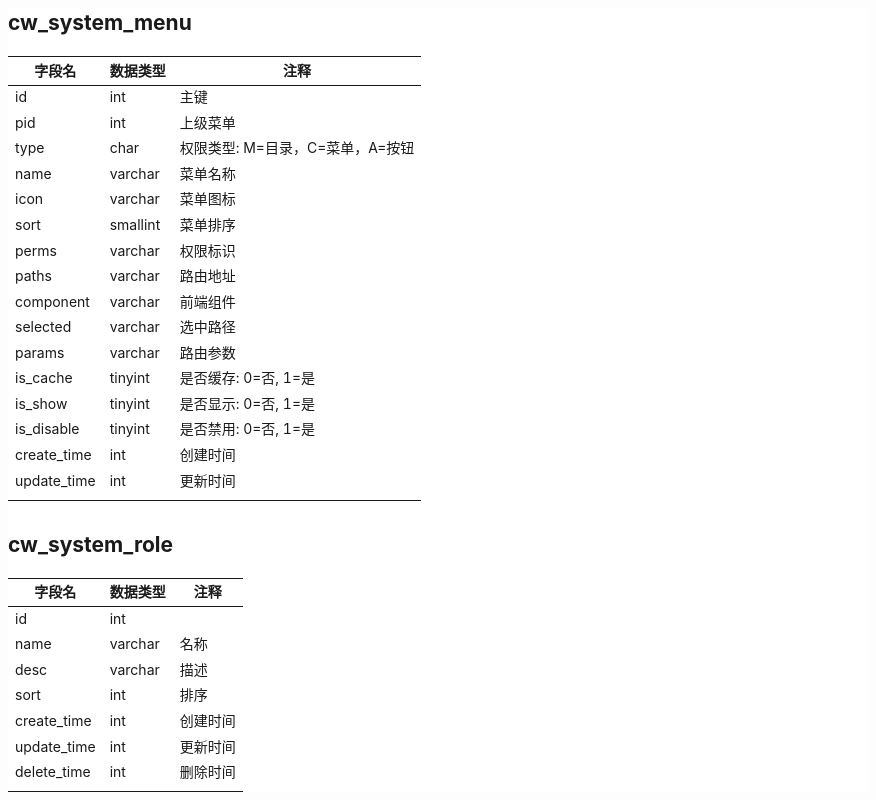 ## cw\_system\_menu

| 字段名          | 数据类型 | 注释                                         |
| ----------------- | ---------- | ---------------------------------------------- |
| id              | int      | 主键                                         |
| pid             | int      | 上级菜单                                     |
| type            | char     | 权限类型: M\=目录，C\=菜单，A\=按钮 |
| name            | varchar  | 菜单名称                                     |
| icon            | varchar  | 菜单图标                                     |
| sort            | smallint | 菜单排序                                     |
| perms           | varchar  | 权限标识                                     |
| paths           | varchar  | 路由地址                                     |
| component       | varchar  | 前端组件                                     |
| selected        | varchar  | 选中路径                                     |
| params          | varchar  | 路由参数                                     |
| is\_cache    | tinyint  | 是否缓存: 0\=否, 1\=是                 |
| is\_show     | tinyint  | 是否显示: 0\=否, 1\=是                 |
| is\_disable  | tinyint  | 是否禁用: 0\=否, 1\=是                 |
| create\_time | int      | 创建时间                                     |
| update\_time | int      | 更新时间                                     |
|                 |          |                                              |

## cw\_system\_role

| 字段名          | 数据类型 | 注释     |
| ----------------- | ---------- | ---------- |
| id              | int      |          |
| name            | varchar  | 名称     |
| desc            | varchar  | 描述     |
| sort            | int      | 排序     |
| create\_time | int      | 创建时间 |
| update\_time | int      | 更新时间 |
| delete\_time | int      | 删除时间 |
|                 |          |          |
